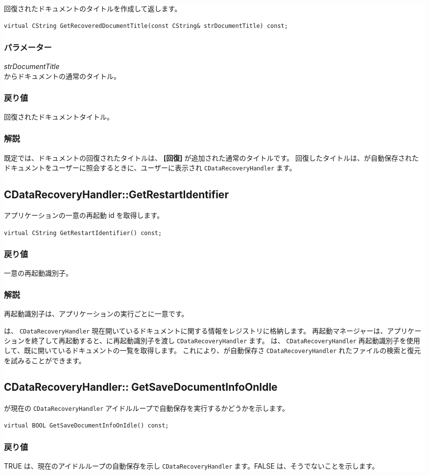 回復されたドキュメントのタイトルを作成して返します。

```
virtual CString GetRecoveredDocumentTitle(const CString& strDocumentTitle) const;
```

### <a name="parameters"></a>パラメーター

*strDocumentTitle*<br/>
からドキュメントの通常のタイトル。

### <a name="return-value"></a>戻り値

回復されたドキュメントタイトル。

### <a name="remarks"></a>解説

既定では、ドキュメントの回復されたタイトルは、 **[回復]** が追加された通常のタイトルです。 回復したタイトルは、が自動保存されたドキュメントをユーザーに照会するときに、ユーザーに表示され `CDataRecoveryHandler` ます。

## <a name="cdatarecoveryhandlergetrestartidentifier"></a><a name="getrestartidentifier"></a> CDataRecoveryHandler::GetRestartIdentifier

アプリケーションの一意の再起動 id を取得します。

```
virtual CString GetRestartIdentifier() const;
```

### <a name="return-value"></a>戻り値

一意の再起動識別子。

### <a name="remarks"></a>解説

再起動識別子は、アプリケーションの実行ごとに一意です。

は、 `CDataRecoveryHandler` 現在開いているドキュメントに関する情報をレジストリに格納します。 再起動マネージャーは、アプリケーションを終了して再起動すると、に再起動識別子を渡し `CDataRecoveryHandler` ます。 は、 `CDataRecoveryHandler` 再起動識別子を使用して、既に開いているドキュメントの一覧を取得します。 これにより、が自動保存さ `CDataRecoveryHandler` れたファイルの検索と復元を試みることができます。

## <a name="cdatarecoveryhandlergetsavedocumentinfoonidle"></a><a name="getsavedocumentinfoonidle"></a> CDataRecoveryHandler:: GetSaveDocumentInfoOnIdle

が現在の `CDataRecoveryHandler` アイドルループで自動保存を実行するかどうかを示します。

```
virtual BOOL GetSaveDocumentInfoOnIdle() const;
```

### <a name="return-value"></a>戻り値

TRUE は、現在のアイドルループの自動保存を示し `CDataRecoveryHandler` ます。FALSE は、そうでないことを示します。
